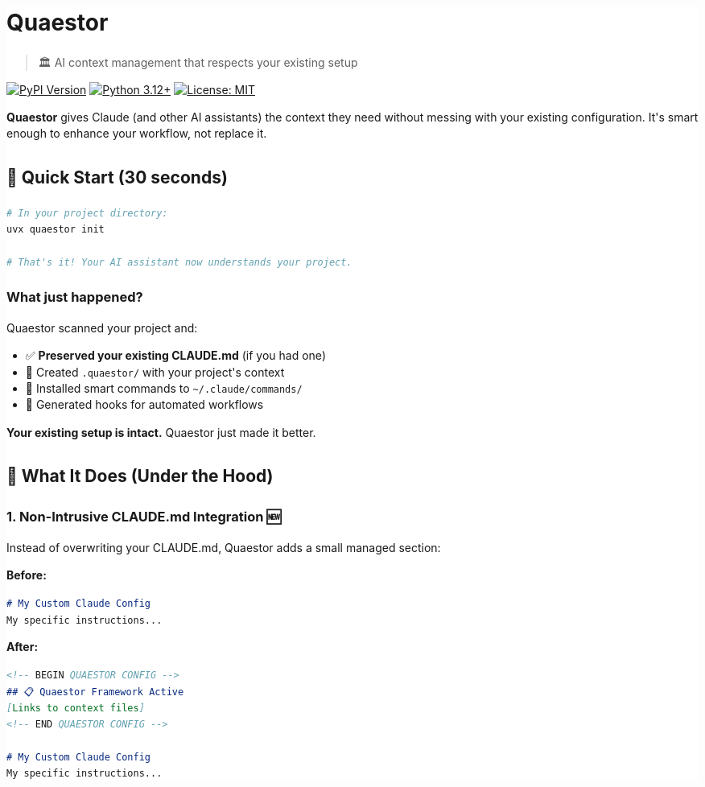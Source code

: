# Quaestor

> 🏛️ AI context management that respects your existing setup

[![PyPI Version](https://img.shields.io/pypi/v/quaestor.svg)](https://pypi.org/project/quaestor/)
[![Python 3.12+](https://img.shields.io/badge/python-3.12+-blue.svg)](https://www.python.org/downloads/)
[![License: MIT](https://img.shields.io/badge/License-MIT-yellow.svg)](https://opensource.org/licenses/MIT)

**Quaestor** gives Claude (and other AI assistants) the context they need without messing with your existing configuration. It's smart enough to enhance your workflow, not replace it.

## 🚀 Quick Start (30 seconds)

```bash
# In your project directory:
uvx quaestor init

# That's it! Your AI assistant now understands your project.
```

### What just happened?

Quaestor scanned your project and:
- ✅ **Preserved your existing CLAUDE.md** (if you had one)
- 📁 Created `.quaestor/` with your project's context
- 🎯 Installed smart commands to `~/.claude/commands/`
- 🔧 Generated hooks for automated workflows

**Your existing setup is intact.** Quaestor just made it better.

## 🎯 What It Does (Under the Hood)

### 1. **Non-Intrusive CLAUDE.md Integration** 🆕

Instead of overwriting your CLAUDE.md, Quaestor adds a small managed section:

**Before:**
```markdown
# My Custom Claude Config
My specific instructions...
```

**After:**
```markdown
<!-- BEGIN QUAESTOR CONFIG -->
## 📋 Quaestor Framework Active
[Links to context files]
<!-- END QUAESTOR CONFIG -->

# My Custom Claude Config
My specific instructions...
```

